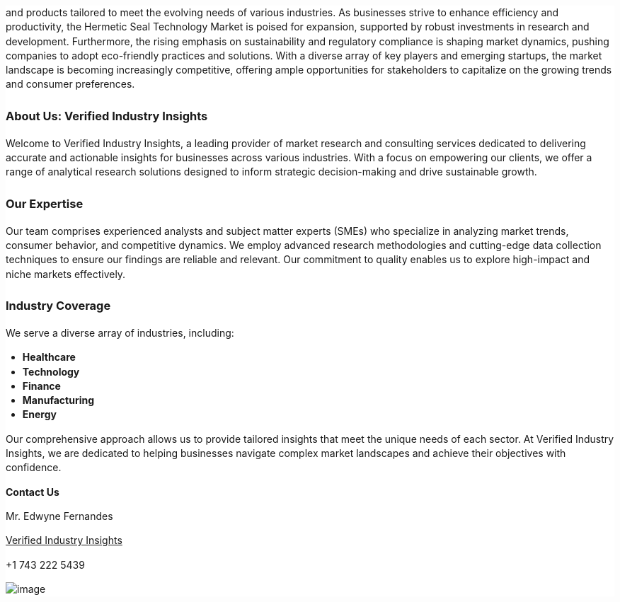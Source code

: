 and products tailored to meet the evolving needs of various industries. As businesses strive to enhance efficiency and productivity, the Hermetic Seal Technology Market is poised for expansion, supported by robust investments in research and development. Furthermore, the rising emphasis on sustainability and regulatory compliance is shaping market dynamics, pushing companies to adopt eco-friendly practices and solutions. With a diverse array of key players and emerging startups, the market landscape is becoming increasingly competitive, offering ample opportunities for stakeholders to capitalize on the growing trends and consumer preferences.</p><h3>About Us: Verified Industry Insights</h3><p>Welcome to Verified Industry Insights, a leading provider of market research and consulting services dedicated to delivering accurate and actionable insights for businesses across various industries. With a focus on empowering our clients, we offer a range of analytical research solutions designed to inform strategic decision-making and drive sustainable growth.</p><h3>Our Expertise</h3><p>Our team comprises experienced analysts and subject matter experts (SMEs) who specialize in analyzing market trends, consumer behavior, and competitive dynamics. We employ advanced research methodologies and cutting-edge data collection techniques to ensure our findings are reliable and relevant. Our commitment to quality enables us to explore high-impact and niche markets effectively.</p><h3>Industry Coverage</h3><p>We serve a diverse array of industries, including:</p><ul><li><strong>Healthcare</strong></li><li><strong>Technology</strong></li><li><strong>Finance</strong></li><li><strong>Manufacturing</strong></li><li><strong>Energy</strong></li></ul><p>Our comprehensive approach allows us to provide tailored insights that meet the unique needs of each sector. At Verified Industry Insights, we are dedicated to helping businesses navigate complex market landscapes and achieve their objectives with confidence.</p><p><strong>Contact Us</strong></p><p>Mr. Edwyne Fernandes</p><p><a href="https://www.verifiedindustryinsights.com/">Verified Industry Insights</a></p><p>+1 743 222 5439</p>
![image](https://github.com/user-attachments/assets/16bdb600-a74e-4c98-b2bb-b91cc5579c0e)

